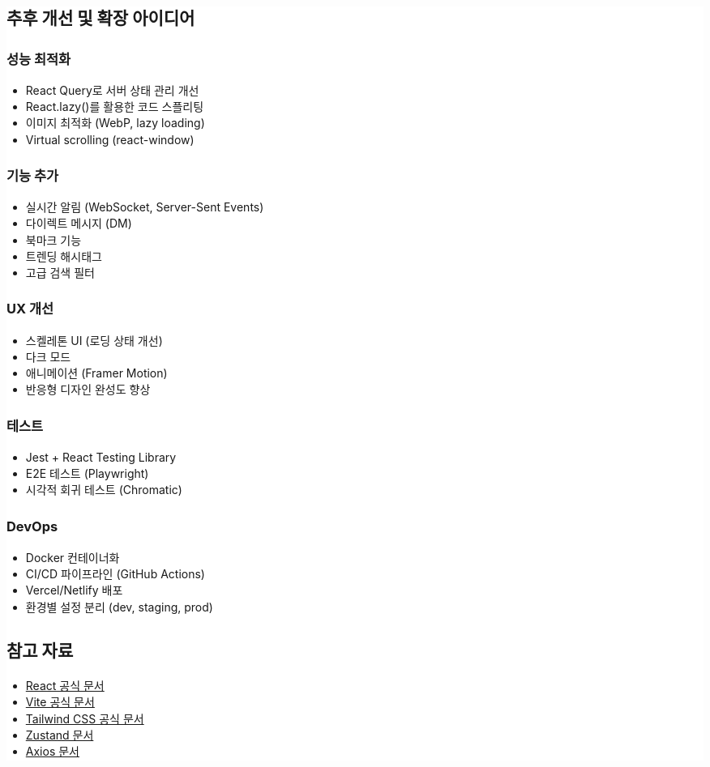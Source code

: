 ## 추후 개선 및 확장 아이디어

### 성능 최적화

- React Query로 서버 상태 관리 개선
- React.lazy()를 활용한 코드 스플리팅
- 이미지 최적화 (WebP, lazy loading)
- Virtual scrolling (react-window)

### 기능 추가

- 실시간 알림 (WebSocket, Server-Sent Events)
- 다이렉트 메시지 (DM)
- 북마크 기능
- 트렌딩 해시태그
- 고급 검색 필터

### UX 개선

- 스켈레톤 UI (로딩 상태 개선)
- 다크 모드
- 애니메이션 (Framer Motion)
- 반응형 디자인 완성도 향상

### 테스트

- Jest + React Testing Library
- E2E 테스트 (Playwright)
- 시각적 회귀 테스트 (Chromatic)

### DevOps

- Docker 컨테이너화
- CI/CD 파이프라인 (GitHub Actions)
- Vercel/Netlify 배포
- 환경별 설정 분리 (dev, staging, prod)

## 참고 자료

- [React 공식 문서](https://react.dev)
- [Vite 공식 문서](https://vitejs.dev)
- [Tailwind CSS 공식 문서](https://tailwindcss.com)
- [Zustand 문서](https://github.com/pmndrs/zustand)
- [Axios 문서](https://axios-http.com)
